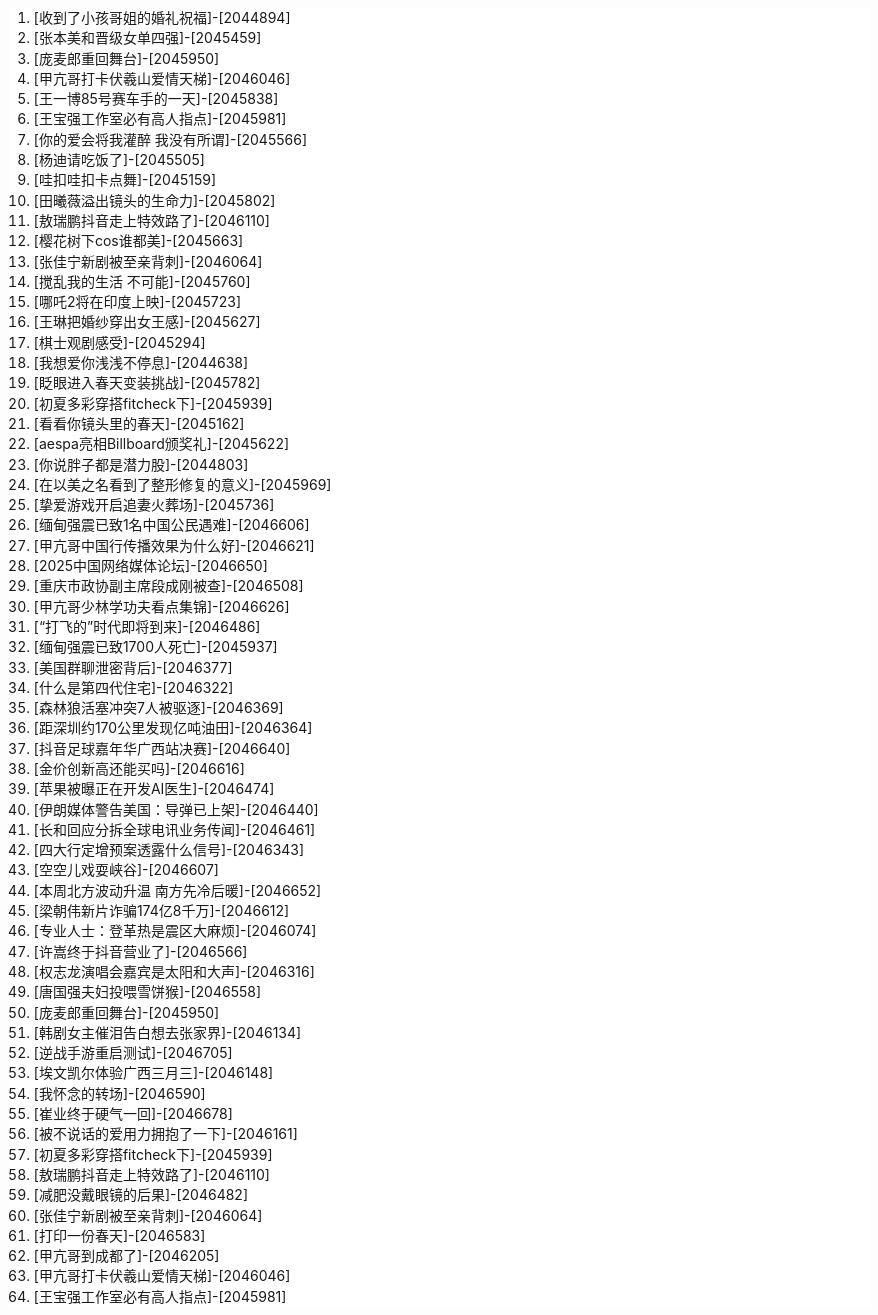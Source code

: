 1. [收到了小孩哥姐的婚礼祝福]-[2044894]
1. [张本美和晋级女单四强]-[2045459]
1. [庞麦郎重回舞台]-[2045950]
1. [甲亢哥打卡伏羲山爱情天梯]-[2046046]
1. [王一博85号赛车手的一天]-[2045838]
1. [王宝强工作室必有高人指点]-[2045981]
1. [你的爱会将我灌醉 我没有所谓]-[2045566]
1. [杨迪请吃饭了]-[2045505]
1. [哇扣哇扣卡点舞]-[2045159]
1. [田曦薇溢出镜头的生命力]-[2045802]
1. [敖瑞鹏抖音走上特效路了]-[2046110]
1. [樱花树下cos谁都美]-[2045663]
1. [张佳宁新剧被至亲背刺]-[2046064]
1. [搅乱我的生活 不可能]-[2045760]
1. [哪吒2将在印度上映]-[2045723]
1. [王琳把婚纱穿出女王感]-[2045627]
1. [棋士观剧感受]-[2045294]
1. [我想爱你浅浅不停息]-[2044638]
1. [眨眼进入春天变装挑战]-[2045782]
1. [初夏多彩穿搭fitcheck下]-[2045939]
1. [看看你镜头里的春天]-[2045162]
1. [aespa亮相Billboard颁奖礼]-[2045622]
1. [你说胖子都是潜力股]-[2044803]
1. [在以美之名看到了整形修复的意义]-[2045969]
1. [挚爱游戏开启追妻火葬场]-[2045736]
1. [缅甸强震已致1名中国公民遇难]-[2046606]
1. [甲亢哥中国行传播效果为什么好]-[2046621]
1. [2025中国网络媒体论坛]-[2046650]
1. [重庆市政协副主席段成刚被查]-[2046508]
1. [甲亢哥少林学功夫看点集锦]-[2046626]
1. [“打飞的”时代即将到来]-[2046486]
1. [缅甸强震已致1700人死亡]-[2045937]
1. [美国群聊泄密背后]-[2046377]
1. [什么是第四代住宅]-[2046322]
1. [森林狼活塞冲突7人被驱逐]-[2046369]
1. [距深圳约170公里发现亿吨油田]-[2046364]
1. [抖音足球嘉年华广西站决赛]-[2046640]
1. [金价创新高还能买吗]-[2046616]
1. [苹果被曝正在开发AI医生]-[2046474]
1. [伊朗媒体警告美国：导弹已上架]-[2046440]
1. [长和回应分拆全球电讯业务传闻]-[2046461]
1. [四大行定增预案透露什么信号]-[2046343]
1. [空空儿戏耍峡谷]-[2046607]
1. [本周北方波动升温 南方先冷后暖]-[2046652]
1. [梁朝伟新片诈骗174亿8千万]-[2046612]
1. [专业人士：登革热是震区大麻烦]-[2046074]
1. [许嵩终于抖音营业了]-[2046566]
1. [权志龙演唱会嘉宾是太阳和大声]-[2046316]
1. [唐国强夫妇投喂雪饼猴]-[2046558]
1. [庞麦郎重回舞台]-[2045950]
1. [韩剧女主催泪告白想去张家界]-[2046134]
1. [逆战手游重启测试]-[2046705]
1. [埃文凯尔体验广西三月三]-[2046148]
1. [我怀念的转场]-[2046590]
1. [崔业终于硬气一回]-[2046678]
1. [被不说话的爱用力拥抱了一下]-[2046161]
1. [初夏多彩穿搭fitcheck下]-[2045939]
1. [敖瑞鹏抖音走上特效路了]-[2046110]
1. [减肥没戴眼镜的后果]-[2046482]
1. [张佳宁新剧被至亲背刺]-[2046064]
1. [打印一份春天]-[2046583]
1. [甲亢哥到成都了]-[2046205]
1. [甲亢哥打卡伏羲山爱情天梯]-[2046046]
1. [王宝强工作室必有高人指点]-[2045981]